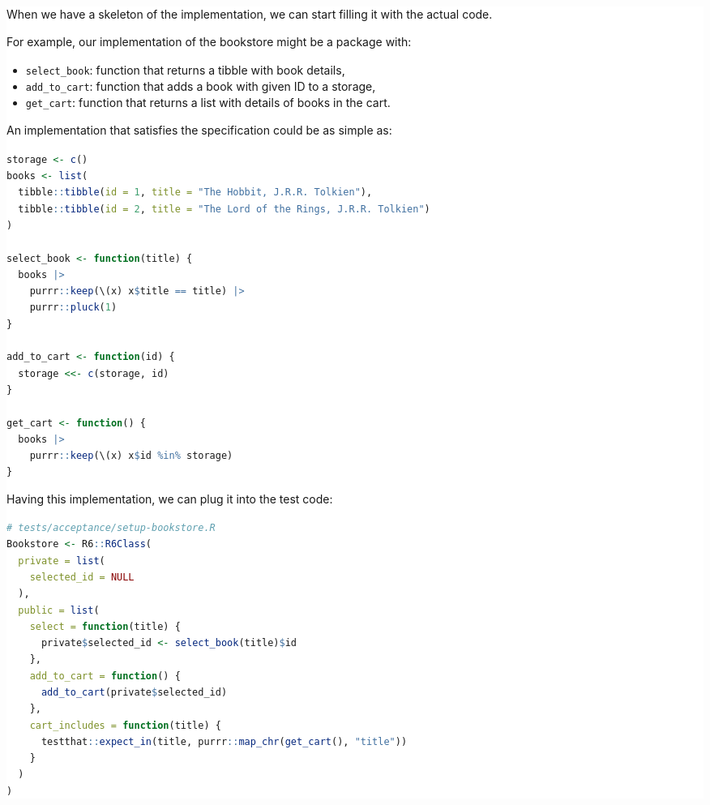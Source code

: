 When we have a skeleton of the implementation, we can start filling it with the actual code.

For example, our implementation of the bookstore might be a package with:

- `select_book`: function that returns a tibble with book details,
- `add_to_cart`: function that adds a book with given ID to a storage,
- `get_cart`: function that returns a list with details of books in the cart.

An implementation that satisfies the specification could be as simple as:

```r
storage <- c()
books <- list(
  tibble::tibble(id = 1, title = "The Hobbit, J.R.R. Tolkien"),
  tibble::tibble(id = 2, title = "The Lord of the Rings, J.R.R. Tolkien")
)

select_book <- function(title) {
  books |>
    purrr::keep(\(x) x$title == title) |>
    purrr::pluck(1)
}

add_to_cart <- function(id) {
  storage <<- c(storage, id)
}

get_cart <- function() {
  books |>
    purrr::keep(\(x) x$id %in% storage)
}
```

Having this implementation, we can plug it into the test code:

```r
# tests/acceptance/setup-bookstore.R
Bookstore <- R6::R6Class(
  private = list(
    selected_id = NULL
  ),
  public = list(
    select = function(title) {
      private$selected_id <- select_book(title)$id
    },
    add_to_cart = function() {
      add_to_cart(private$selected_id)
    },
    cart_includes = function(title) {
      testthat::expect_in(title, purrr::map_chr(get_cart(), "title"))
    }
  )
)
```
